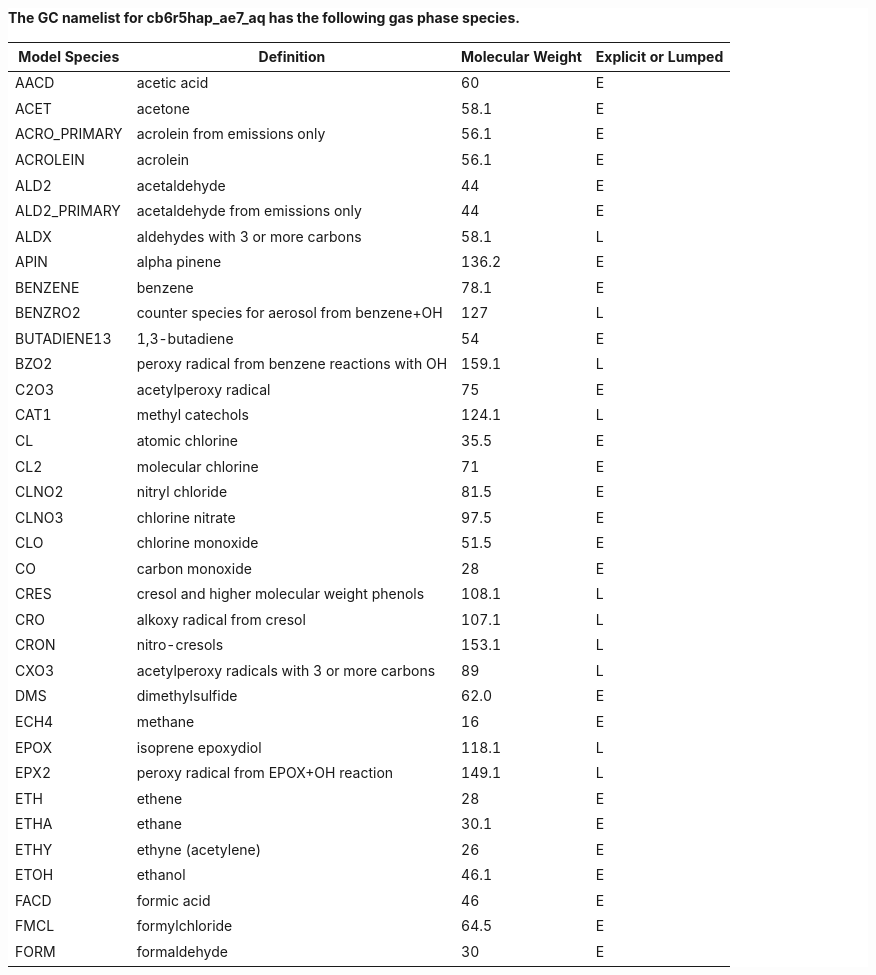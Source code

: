 **The GC namelist for cb6r5hap_ae7_aq has the following gas phase species.**

| **Model Species** | **Definition**                                                                     | **Molecular Weight** | **Explicit or Lumped** |
| ----------------- | ---------------------------------------------------------------------------- | -------------------- | ---------------------- |
| AACD              | acetic acid                                                                  | 60                   | E                      |
| ACET              | acetone                                                                      | 58.1                 | E                      |
| ACRO_PRIMARY      | acrolein from emissions only                                                 | 56.1                 | E                      |
| ACROLEIN          | acrolein                                                                     | 56.1                 | E                      |
| ALD2              | acetaldehyde                                                                 | 44                   | E                      |
| ALD2_PRIMARY      | acetaldehyde from emissions only                                             | 44                   | E                      |
| ALDX              | aldehydes with 3 or more carbons                                             | 58.1                 | L                      |
| APIN              | alpha pinene                                                                 | 136.2                | E                      |
| BENZENE           | benzene                                                                      | 78.1                 | E                      |
| BENZRO2           | counter species for aerosol from benzene+OH                                  | 127                  | L                      |
| BUTADIENE13       | 1,3-butadiene                                                                | 54                   | E                      |
| BZO2              | peroxy radical from benzene reactions with OH                                 | 159.1                | L                      |
| C2O3              | acetylperoxy radical                                                         | 75                   | E                      |
| CAT1              | methyl catechols                                                             | 124.1                | L                      |
| CL                | atomic chlorine                                                              | 35.5                 | E                      |
| CL2               | molecular chlorine                                                           | 71                   | E                      |
| CLNO2             | nitryl chloride                                                              | 81.5                 | E                      |
| CLNO3             | chlorine nitrate                                                             | 97.5                 | E                      |
| CLO               | chlorine monoxide                                                            | 51.5                 | E                      |
| CO                | carbon monoxide                                                              | 28                   | E                      |
| CRES              | cresol and higher molecular weight phenols                                   | 108.1                | L                      |
| CRO               | alkoxy radical from cresol                                                   | 107.1                | L                      |
| CRON              | nitro-cresols                                                                | 153.1                | L                      |
| CXO3              | acetylperoxy radicals with 3 or more carbons                                 | 89                   | L                      |
| DMS               | dimethylsulfide                                                              | 62.0                 | E                      |
| ECH4              | methane                                                                      | 16                   | E                      |
| EPOX              | isoprene epoxydiol                                                           | 118.1                | L                      |
| EPX2              | peroxy radical from EPOX+OH reaction                                         | 149.1                | L                      |
| ETH               | ethene                                                                       | 28                   | E                      |
| ETHA              | ethane                                                                       | 30.1                 | E                      |
| ETHY              | ethyne (acetylene)                                                           | 26                   | E                      |
| ETOH              | ethanol                                                                      | 46.1                 | E                      |
| FACD              | formic acid                                                                  | 46                   | E                      |
| FMCL              | formylchloride                                                               | 64.5                 | E                      |
| FORM              | formaldehyde                                                                 | 30                   | E                      |
